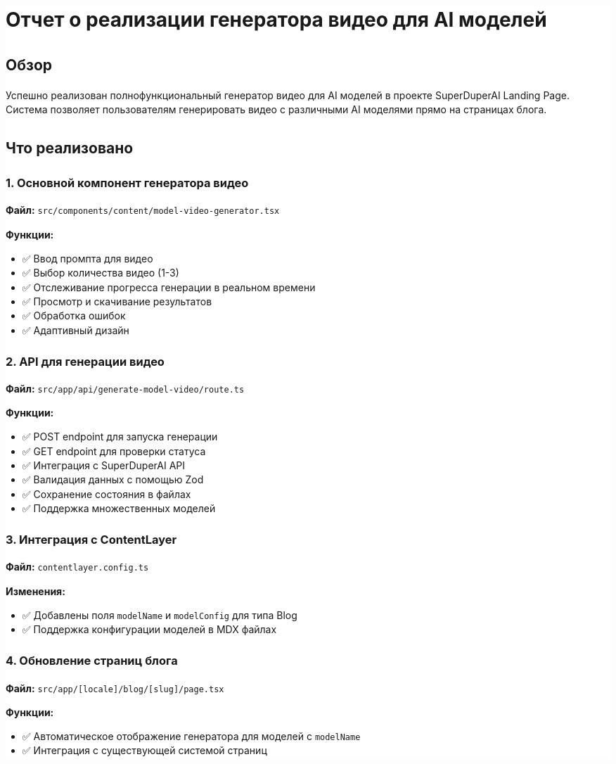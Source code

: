 # Отчет о реализации генератора видео для AI моделей

## Обзор

Успешно реализован полнофункциональный генератор видео для AI моделей в проекте SuperDuperAI Landing Page. Система позволяет пользователям генерировать видео с различными AI моделями прямо на страницах блога.

## Что реализовано

### 1. Основной компонент генератора видео

**Файл:** `src/components/content/model-video-generator.tsx`

**Функции:**

- ✅ Ввод промпта для видео
- ✅ Выбор количества видео (1-3)
- ✅ Отслеживание прогресса генерации в реальном времени
- ✅ Просмотр и скачивание результатов
- ✅ Обработка ошибок
- ✅ Адаптивный дизайн

### 2. API для генерации видео

**Файл:** `src/app/api/generate-model-video/route.ts`

**Функции:**

- ✅ POST endpoint для запуска генерации
- ✅ GET endpoint для проверки статуса
- ✅ Интеграция с SuperDuperAI API
- ✅ Валидация данных с помощью Zod
- ✅ Сохранение состояния в файлах
- ✅ Поддержка множественных моделей

### 3. Интеграция с ContentLayer

**Файл:** `contentlayer.config.ts`

**Изменения:**

- ✅ Добавлены поля `modelName` и `modelConfig` для типа Blog
- ✅ Поддержка конфигурации моделей в MDX файлах

### 4. Обновление страниц блога

**Файл:** `src/app/[locale]/blog/[slug]/page.tsx`

**Функции:**

- ✅ Автоматическое отображение генератора для моделей с `modelName`
- ✅ Интеграция с существующей системой страниц
